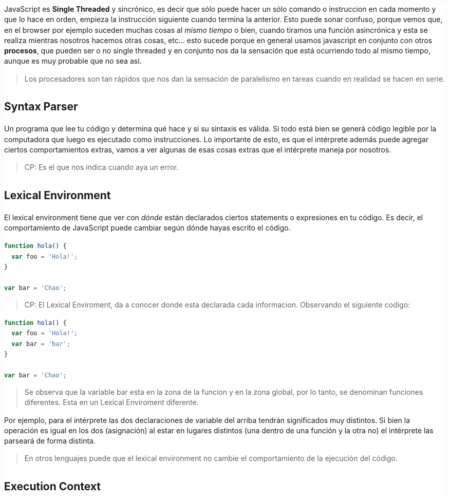 JavaScript es __Single Threaded__ y sincrónico, es decir que sólo puede hacer un sólo comando o instruccion en cada momento y que lo hace en orden, empieza la instrucción siguiente cuando termina la anterior. Esto puede sonar confuso, porque vemos que, en el browser por ejemplo suceden muchas cosas al _mismo tiempo_ o bien, cuando tiramos una función asincrónica y esta se realiza mientras nosotros hacemos otras cosas, etc... esto sucede porque en general usamos javascript en conjunto con otros __procesos__, que pueden ser o no single threaded y en conjunto nos da la sensación que está ocurriendo todo al mismo tiempo, aunque es muy probable que no sea así.

> Los procesadores son tan rápidos que nos dan la sensación de paralelismo en tareas cuando en realidad se hacen en serie.

## Syntax Parser

Un programa que lee tu código y determina qué hace y si su sintaxis es válida. Si todo está bien se generá código legible por la computadora que luego es ejecutado como instrucciones. Lo importante de esto, es que el intérprete  además puede agregar ciertos comportamientos extras, vamos a ver algunas de esas cosas extras que el intérprete maneja por nosotros.

> CP: Es el que nos indica cuando aya un error. 

## Lexical Environment

El lexical environment tiene que ver con _dónde_ están declarados ciertos statements o expresiones en tu código. Es decir, el comportamiento de JavaScript puede cambiar según dónde hayas escrito el código.

```js
function hola() {
  var foo = 'Hola!';
}

var bar = 'Chao';
```
> CP: El Lexical Enviroment, da a conocer donde esta declarada cada informacion. Observando el siguiente codigo: 
```js
function hola() {
  var foo = 'Hola!';
  var bar = 'bar';
}

var bar = 'Chao';
```
> Se observa que la variable bar esta en la zona de la funcion y en la zona global, por lo tanto, se denominan funciones diferentes. Esta en un Lexical Enviroment diferente.

Por ejemplo, para el intérprete las dos declaraciones de variable del arriba tendrán significados muy distintos. Si bien la operación es igual en los dos (asignación) al estar en lugares distintos (una dentro de una función y la otra no) el intérprete las parseará de forma distinta.

> En otros lenguajes puede que el lexical environment no cambie el comportamiento de la ejecución del código.

## Execution Context
